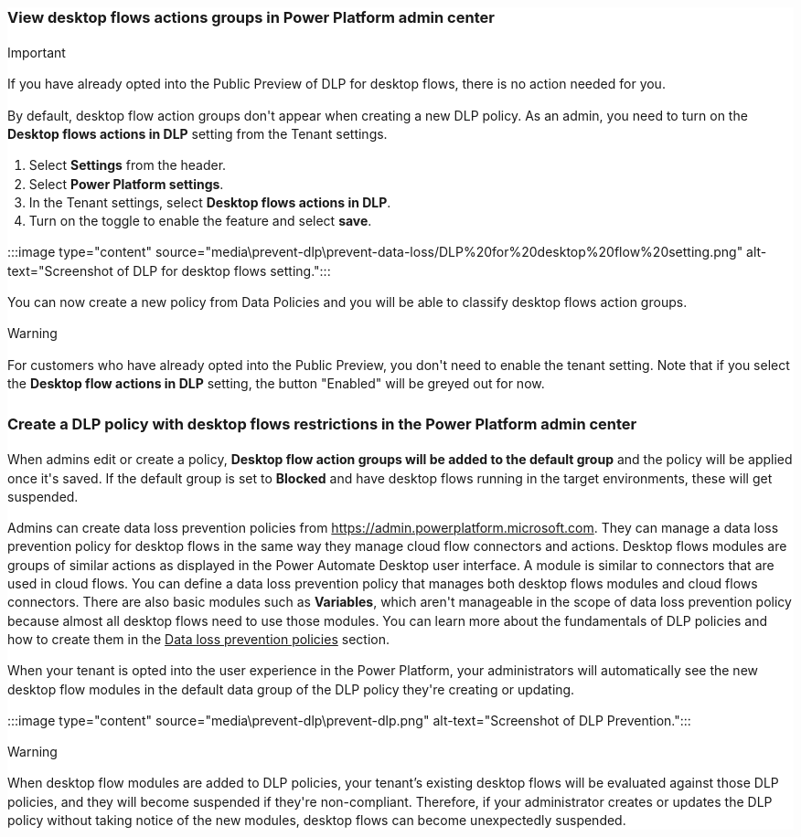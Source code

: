 ### View desktop flows actions groups in Power Platform admin center

>[!IMPORTANT]
> If you have already opted into the Public Preview of DLP for desktop flows, there is no action needed for you.

By default, desktop flow action groups don't appear when creating a new DLP policy. As an admin, you need to turn on the **Desktop flows actions in DLP** setting from the Tenant settings.
1. Select **Settings** from the header.
2. Select **Power Platform settings**.
3. In the Tenant settings, select **Desktop flows actions in DLP**.
4. Turn on the toggle to enable the feature and select **save**.

:::image type="content" source="media\prevent-dlp\prevent-data-loss/DLP%20for%20desktop%20flow%20setting.png" alt-text="Screenshot of DLP for desktop flows setting.":::

You can now create a new policy from Data Policies and you will be able to classify desktop flows action groups.

> [!WARNING]
> For customers who have already opted into the Public Preview, you don't need to enable the tenant setting. Note that if you select the **Desktop flow actions in DLP** setting, the button "Enabled" will be greyed out for now.

### Create a DLP policy with desktop flows restrictions in the Power Platform admin center

When admins edit or create a policy, **Desktop flow action groups will be added to the default group** and the policy will be applied once it's saved. If the default group is set to **Blocked** and have desktop flows running in the target environments, these will get suspended.

Admins can create data loss prevention policies from https://admin.powerplatform.microsoft.com. They can manage a data loss prevention policy for desktop flows in the same way they manage cloud flow connectors and actions. Desktop flows modules are groups of similar actions as displayed in the Power Automate Desktop user interface. A module is similar to connectors that are used in cloud flows. You can define a data loss prevention policy that manages both desktop flows modules and cloud flows connectors. There are also basic modules such as **Variables**, which aren't manageable in the scope of data loss prevention policy because almost all desktop flows need to use those modules. You can learn more about the fundamentals of DLP policies and how to create them in the [Data loss prevention policies](/power-platform/admin/wp-data-loss-prevention) section.

When your tenant is opted into the user experience in the Power Platform, your administrators will automatically see the new desktop flow modules in the default data group of the DLP policy they're creating or updating.

:::image type="content" source="media\prevent-dlp\prevent-dlp.png" alt-text="Screenshot of DLP Prevention.":::

> [!WARNING]
> When desktop flow modules are added to DLP policies, your tenant’s existing desktop flows will be evaluated against those DLP policies, and they will become suspended if they're non-compliant. Therefore, if your administrator creates or updates the DLP policy without taking notice of the new modules, desktop flows can become unexpectedly suspended.

